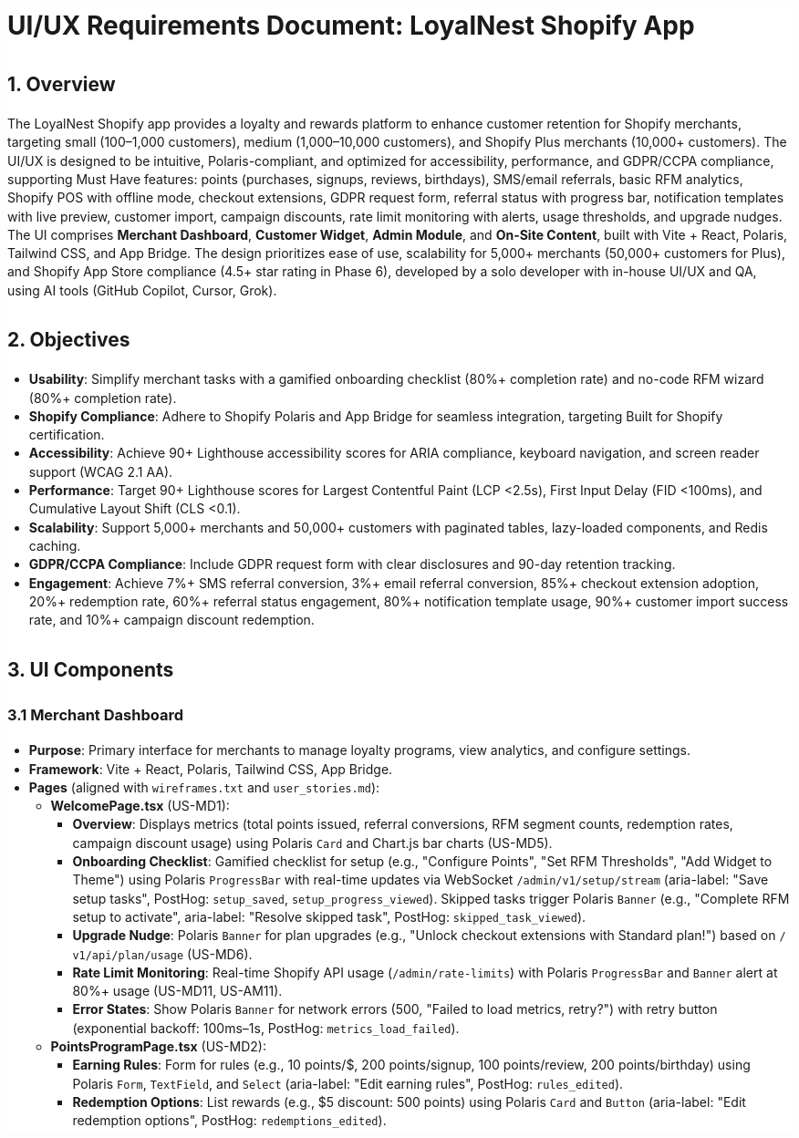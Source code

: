 # UI/UX Requirements Document: LoyalNest Shopify App

## 1. Overview
The LoyalNest Shopify app provides a loyalty and rewards platform to enhance customer retention for Shopify merchants, targeting small (100–1,000 customers), medium (1,000–10,000 customers), and Shopify Plus merchants (10,000+ customers). The UI/UX is designed to be intuitive, Polaris-compliant, and optimized for accessibility, performance, and GDPR/CCPA compliance, supporting Must Have features: points (purchases, signups, reviews, birthdays), SMS/email referrals, basic RFM analytics, Shopify POS with offline mode, checkout extensions, GDPR request form, referral status with progress bar, notification templates with live preview, customer import, campaign discounts, rate limit monitoring with alerts, usage thresholds, and upgrade nudges. The UI comprises **Merchant Dashboard**, **Customer Widget**, **Admin Module**, and **On-Site Content**, built with Vite + React, Polaris, Tailwind CSS, and App Bridge. The design prioritizes ease of use, scalability for 5,000+ merchants (50,000+ customers for Plus), and Shopify App Store compliance (4.5+ star rating in Phase 6), developed by a solo developer with in-house UI/UX and QA, using AI tools (GitHub Copilot, Cursor, Grok).

## 2. Objectives
- **Usability**: Simplify merchant tasks with a gamified onboarding checklist (80%+ completion rate) and no-code RFM wizard (80%+ completion rate).
- **Shopify Compliance**: Adhere to Shopify Polaris and App Bridge for seamless integration, targeting Built for Shopify certification.
- **Accessibility**: Achieve 90+ Lighthouse accessibility scores for ARIA compliance, keyboard navigation, and screen reader support (WCAG 2.1 AA).
- **Performance**: Target 90+ Lighthouse scores for Largest Contentful Paint (LCP <2.5s), First Input Delay (FID <100ms), and Cumulative Layout Shift (CLS <0.1).
- **Scalability**: Support 5,000+ merchants and 50,000+ customers with paginated tables, lazy-loaded components, and Redis caching.
- **GDPR/CCPA Compliance**: Include GDPR request form with clear disclosures and 90-day retention tracking.
- **Engagement**: Achieve 7%+ SMS referral conversion, 3%+ email referral conversion, 85%+ checkout extension adoption, 20%+ redemption rate, 60%+ referral status engagement, 80%+ notification template usage, 90%+ customer import success rate, and 10%+ campaign discount redemption.

## 3. UI Components

### 3.1 Merchant Dashboard
- **Purpose**: Primary interface for merchants to manage loyalty programs, view analytics, and configure settings.
- **Framework**: Vite + React, Polaris, Tailwind CSS, App Bridge.
- **Pages** (aligned with `wireframes.txt` and `user_stories.md`):
  - **WelcomePage.tsx** (US-MD1):
    - **Overview**: Displays metrics (total points issued, referral conversions, RFM segment counts, redemption rates, campaign discount usage) using Polaris `Card` and Chart.js bar charts (US-MD5).
    - **Onboarding Checklist**: Gamified checklist for setup (e.g., "Configure Points", "Set RFM Thresholds", "Add Widget to Theme") using Polaris `ProgressBar` with real-time updates via WebSocket `/admin/v1/setup/stream` (aria-label: "Save setup tasks", PostHog: `setup_saved`, `setup_progress_viewed`). Skipped tasks trigger Polaris `Banner` (e.g., "Complete RFM setup to activate", aria-label: "Resolve skipped task", PostHog: `skipped_task_viewed`).
    - **Upgrade Nudge**: Polaris `Banner` for plan upgrades (e.g., "Unlock checkout extensions with Standard plan!") based on `/v1/api/plan/usage` (US-MD6).
    - **Rate Limit Monitoring**: Real-time Shopify API usage (`/admin/rate-limits`) with Polaris `ProgressBar` and `Banner` alert at 80%+ usage (US-MD11, US-AM11).
    - **Error States**: Show Polaris `Banner` for network errors (500, "Failed to load metrics, retry?") with retry button (exponential backoff: 100ms–1s, PostHog: `metrics_load_failed`).
  - **PointsProgramPage.tsx** (US-MD2):
    - **Earning Rules**: Form for rules (e.g., 10 points/$, 200 points/signup, 100 points/review, 200 points/birthday) using Polaris `Form`, `TextField`, and `Select` (aria-label: "Edit earning rules", PostHog: `rules_edited`).
    - **Redemption Options**: List rewards (e.g., $5 discount: 500 points) using Polaris `Card` and `Button` (aria-label: "Edit redemption options", PostHog: `redemptions_edited`).